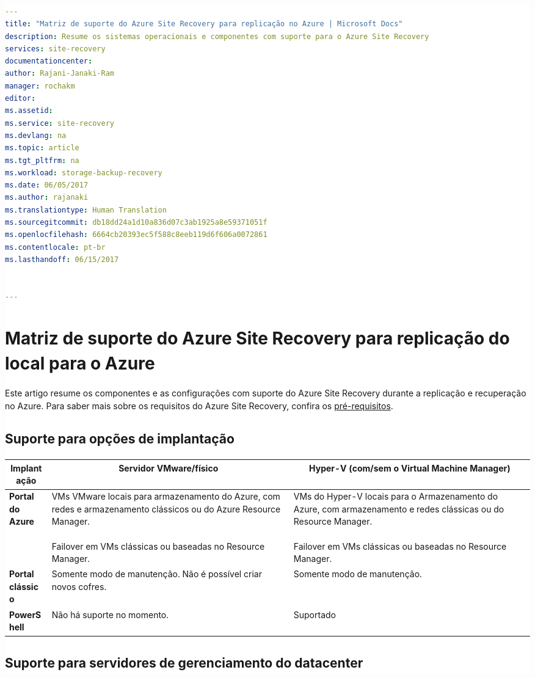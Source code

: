```yaml
---
title: "Matriz de suporte do Azure Site Recovery para replicação no Azure | Microsoft Docs"
description: Resume os sistemas operacionais e componentes com suporte para o Azure Site Recovery
services: site-recovery
documentationcenter: 
author: Rajani-Janaki-Ram
manager: rochakm
editor: 
ms.assetid: 
ms.service: site-recovery
ms.devlang: na
ms.topic: article
ms.tgt_pltfrm: na
ms.workload: storage-backup-recovery
ms.date: 06/05/2017
ms.author: rajanaki
ms.translationtype: Human Translation
ms.sourcegitcommit: db18dd24a1d10a836d07c3ab1925a8e59371051f
ms.openlocfilehash: 6664cb20393ec5f588c8eeb119d6f606a0072861
ms.contentlocale: pt-br
ms.lasthandoff: 06/15/2017


---
```

# <a name="azure-site-recovery-support-matrix-for-replicating-from-on-premises-to-azure"></a>Matriz de suporte do Azure Site Recovery para replicação do local para o Azure


Este artigo resume os componentes e as configurações com suporte do Azure Site Recovery durante a replicação e recuperação no Azure. Para saber mais sobre os requisitos do Azure Site Recovery, confira os [pré-requisitos](site-recovery-prereq.md).


## <a name="support-for-deployment-options"></a>Suporte para opções de implantação

**Implantação** | **Servidor VMware/físico** | **Hyper-V (com/sem o Virtual Machine Manager)** |
--- | --- | ---
**Portal do Azure** | VMs VMware locais para armazenamento do Azure, com redes e armazenamento clássicos ou do Azure Resource Manager.<br/><br/> Failover em VMs clássicas ou baseadas no Resource Manager. | VMs do Hyper-V locais para o Armazenamento do Azure, com armazenamento e redes clássicas ou do Resource Manager.<br/><br/> Failover em VMs clássicas ou baseadas no Resource Manager.
**Portal clássico** | Somente modo de manutenção. Não é possível criar novos cofres. | Somente modo de manutenção.
**PowerShell** | Não há suporte no momento. | Suportado


## <a name="support-for-datacenter-management-servers"></a>Suporte para servidores de gerenciamento do datacenter
